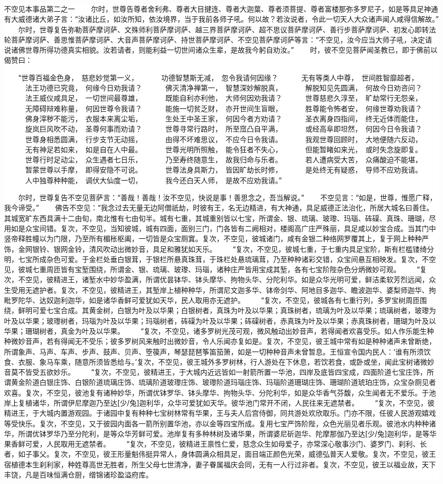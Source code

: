 不空见本事品第二之一
　　尔时，世尊告尊者舍利弗、尊者大目揵连、尊者大迦葉、尊者须菩提、尊者富楼那弥多罗尼子，如是等具足神通有大威德诸大弟子言：“汝诸比丘，如汝所知，依汝境界，当于我前各师子吼。何以故？若汝说者，令此一切天人大众诸声闻人咸得信解故。”
　　尔时，世尊复告弥勒菩萨摩诃萨、文殊师利菩萨摩诃萨、越三界菩萨摩诃萨、超不思议菩萨摩诃萨、善行步菩萨摩诃萨、初发心即转法轮菩萨摩诃萨、善思惟菩萨摩诃萨、大音声菩萨摩诃萨、持世菩萨摩诃萨、不空见菩萨摩诃萨等言：“不空见，汝今应当大师子吼，决定请说诸佛世尊所得功德真实相貌。汝若请者，则能利益一切世间诸众生辈，是故我今躬自劝汝。”
　　时，彼不空见菩萨闻圣教已，即于佛前以偈赞曰：

　　“世尊百福金色身，　慈悲妙觉第一义，
　　　功德智慧斯无减，　忽令我请何因缘？
　　　无有等类人中尊，　世间胜智靡超者，
　　　法王功德已究竟，　何缘今日劝我请？
　　　佛灭清净禅第一，　智慧深妙解脱真，
　　　解脱知见先圆满，　何故今日劝咨问？
　　　法王威仪咸具足，　一切世间最尊雄，
　　　既能自利亦利他，　大师何因劝我请？
　　　世尊慈悲久淳至，　旷劫常行无怨亲，
　　　无障碍辩难称量，　何因世尊令我请？
　　　能施一切贫乏财，　亦开世间生盲眼，
　　　胜尊能令怖者安，　何缘世尊劝我请？
　　　佛身滓秽不能污，　衣服本来离尘垢，
　　　生处王中圣王家，　何因今者方劝请？
　　　圣衣离身四指间，　终无近体而能住，
　　　旋岚巨风吹不动，　圣尊何事而劝请？
　　　世尊寻常行路时，　所至窊凸自平满，
　　　或经高阜即坦然，　何因今日令我请？
　　　世尊身相悉圆满，　行步支节无动摇，
　　　由得不坏难思议，　不应今日令我请。
　　　我观世尊回顾时，　大地便随六反动，
　　　无有神足若如来，　如是自在人中最。
　　　世尊光明所照触，　能令狂者不失心，
　　　但能暂睹如来光，　或时失念旋即复。
　　　世尊行时足动尘，　众生遇者七日乐，
　　　乃至寿终随意生，　故我归命与乐者。
　　　若人遭病受大苦，　众痛酸迫不能堪，
　　　暂蒙世尊以手摩，　即得安隐不可说。
　　　世尊法身具斯力，　皆因旷劫长时修，
　　　是处终无有疑惑，　导师不应劝我请。
　　　人中独尊种种能，　调伏大仙度一切，
　　　我今还白天人师，　是故不应劝我请。”

　　尔时，世尊复告不空见菩萨言：“善哉！善哉！汝不空见，快说是事！善思念之，吾当解说。”
　　不空见言：“如是，世尊，惟愿广释，我今谛受。”
　　佛告不空见：“我念过去无量无边阿僧祇劫，时彼有王，名无边精进，有大神通，具足威德正法治化，所居大城名曰善住。其城宽旷东西具满十二由旬，南北惟有七由旬半。城有七重，其城重别皆以七宝，所谓金、银、琉璃、玻瓈、玛瑙、砗磲、真珠、珊瑚，尽用如是众宝间错。复次，不空见，当知彼城，城有四面，面别三门，门各皆有二阙相对，楼阁高广庄严殊丽，具足咸以妙宝合成。当其门中竖帝释胜幢以为门限，乃至所有楣枨枢阖，一切皆是众宝厕窴。复次，不空见，彼城诸门，咸有金银二种络网罗覆其上，复于网上种种严饰，金网银铃、银网金铃，清风吹动出微妙音，具足和雅犹如天乐。
　　“复次，不空见，彼城七重，于七重内具足宝阶，斯有栏槛镂绮分明，七宝所成杂色可爱。于金栏处垂白银茸，于银栏所悬真珠茸，于珠栏处悬琉璃茸，乃至种种诸彩交错，众宝间悬互相映发。复次，不空见，彼城七重周匝皆有宝堑围绕，所谓金、银、琉璃、玻瓈、玛瑙，诸种庄严皆用宝成其堑，各有七宝阶陛杂色分炳微妙可观。
　　“复次，不空见，彼精进王，诸堑水中妙华盈满，所谓优昙钵华、钵头摩华、拘物头华、分陀利华。如是众华光明可爱，鲜洁柔软芳烈远闻，众生受用无遮护者。复次，不空见，彼精进王，其堑岸上植种种华，所谓尼文迦多华、钵帝剑华、阿地目多迦华、瞻波迦华、婆梨师迦华、拘毗罗陀华、达奴迦利迦华，如是诸华香鲜可爱犹如天华，民人取用亦无遮护。
　　“复次，不空见，彼城各有七重行列，多罗宝树周匝围绕，鲜明可爱七宝合成。其黄金树，白银为叶及以华果；白银树者，真珠为叶及以华果；真珠树者，琉璃为叶及以华果；琉璃树者，玻瓈为叶及以华果；玻瓈树者，玛瑙为叶及以华果；玛瑙树者，砗磲为叶及以华果；砗磲树者，赤真珠为叶及以华果；赤真珠树者，珊瑚为叶及以华果；珊瑚树者，真金为叶及以华果。
　　“复次，不空见，诸多罗树光茂可观，微风触动出妙音声，若得闻者欢喜受乐。如人作乐能生种种微妙音声，若有得闻无不受乐；彼多罗树风来触时出微妙音，令人乐闻亦复如是。复次，不空见，彼王城中常有如是种种诸声未曾断绝，所谓象声、马声、车声、步声、鼓声、贝声、箜篌声，琴瑟琵琶筝笛笳箫，如是一切种种音声未曾暂息。王恒宣令国内民人：‘谁有所须饮食、衣服、象马车乘，随意所须皆悉给与。’复次，不空见，彼王城外多罗树林，行人游处在下休息，若饮若食，或卧或坐，闻此宝树诸微妙音莫不皆受五欲妙乐。
　　“复次，不空见，彼精进王，于大城内近远皆如一射箭所置一华池，四岸及底皆四宝成，四面阶道七宝庄饰，所谓黄金阶道白银庄饰、白银阶道琉璃庄饰、琉璃阶道玻瓈庄饰、玻瓈阶道玛瑙庄饰、玛瑙阶道珊瑚庄饰、珊瑚阶道琥珀庄饰，众宝杂厕见者欢喜。复次，不空见，彼池复有诸种妙华，所谓优钵罗华、钵头摩华、拘物头华、分陀利华，如是众华香气芬馥，众生闻者无不爱乐。于池岸上复植诸华，所谓伊尼摩迦乃至达[少/兔]迦利华，众华可爱犹如天华。彼华池门常开不闭，人民往来无遮禁者。
　　“复次，不空见，彼精进王，于大城内置游观园。于诸园中复有种种七宝树林常有华果，王与夫人后宫侍御，同共游处欢欣取乐。门亦不限，任彼人民游观嬉戏等受快乐。复次，不空见，又于彼园内面各一箭所别置华池，亦以金等四宝所成。复用七宝严饰阶陛，众色光丽见者乐观。彼池水内种种诸华，所谓优钵罗华乃至分陀利，是等众华芳鲜可爱。池岸复有多种林树及诸华果，所谓婆尼斫迦华、陀摩那伽乃至达[少/兔]迦利华，是等华果香鲜可爱，人民取用无遮禁者。
　　“复次，不空见，彼精进王禀性仁爱，慈念众生如母爱子，亦常深心敬事沙门、婆罗门、刹利、长者，如子事父。复次，不空见，彼王形量魁伟挺异常人，身体圆满众相具足，面目端正颜色光荣，威德弘普天人爱敬。复次，不空见，彼王宿植德本生刹利家，种姓尊高世无胜者，所生父母七世清净，妻子眷属福庆会同，无有一人行过非者。复次，不空见，彼王以福业故，天下丰饶，凡是百味恒满仓厨，缯锦诸珍盈溢府库。

